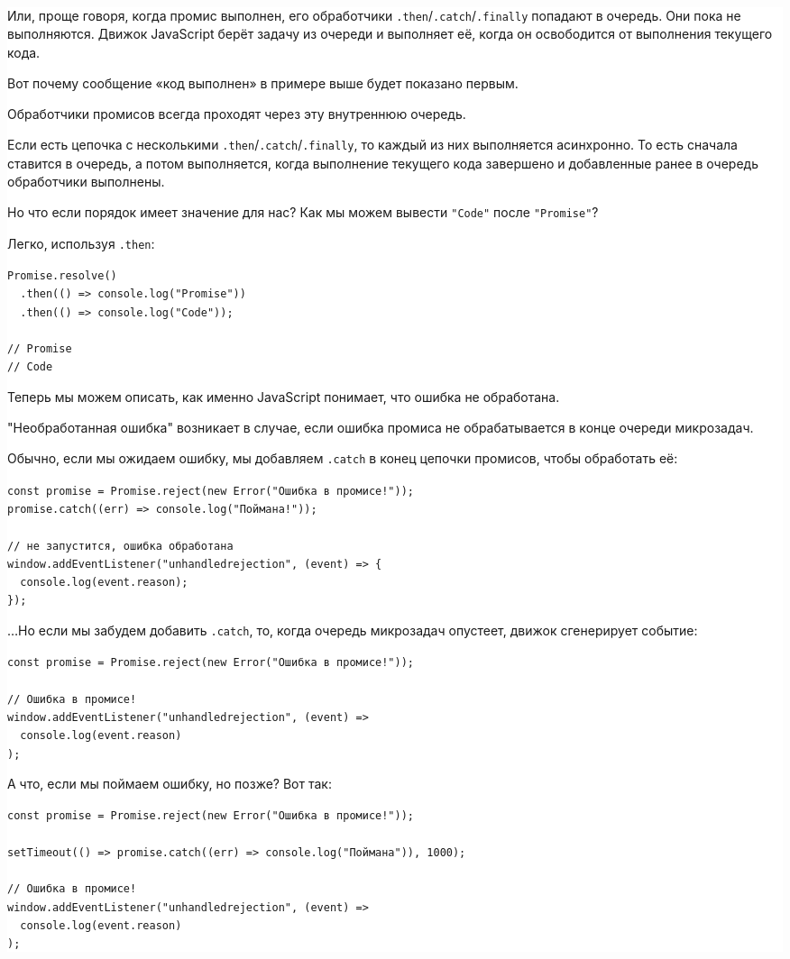 Или, проще говоря, когда промис выполнен, его обработчики `.then`/`.catch`/`.finally` попадают в очередь. Они пока не выполняются. Движок JavaScript берёт задачу из очереди и выполняет её, когда он освободится от выполнения текущего кода.

Вот почему сообщение «код выполнен» в примере выше будет показано первым.

Обработчики промисов всегда проходят через эту внутреннюю очередь.

Если есть цепочка с несколькими `.then`/`.catch`/`.finally`, то каждый из них выполняется асинхронно. То есть сначала ставится в очередь, а потом выполняется, когда выполнение текущего кода завершено и добавленные ранее в очередь обработчики выполнены.

Но что если порядок имеет значение для нас? Как мы можем вывести `"Code"` после `"Promise"`?

Легко, используя `.then`:

~~~
Promise.resolve()
  .then(() => console.log("Promise"))
  .then(() => console.log("Code"));

// Promise
// Code
~~~

Теперь мы можем описать, как именно JavaScript понимает, что ошибка не обработана.

"Необработанная ошибка" возникает в случае, если ошибка промиса не обрабатывается в конце очереди микрозадач.

Обычно, если мы ожидаем ошибку, мы добавляем `.catch` в конец цепочки промисов, чтобы обработать её:

~~~
const promise = Promise.reject(new Error("Ошибка в промисе!"));
promise.catch((err) => console.log("Поймана!"));

// не запустится, ошибка обработана
window.addEventListener("unhandledrejection", (event) => {
  console.log(event.reason);
});
~~~

…Но если мы забудем добавить `.catch`, то, когда очередь микрозадач опустеет, движок сгенерирует событие:

~~~
const promise = Promise.reject(new Error("Ошибка в промисе!"));

// Ошибка в промисе!
window.addEventListener("unhandledrejection", (event) =>
  console.log(event.reason)
);
~~~

А что, если мы поймаем ошибку, но позже? Вот так:

~~~
const promise = Promise.reject(new Error("Ошибка в промисе!"));

setTimeout(() => promise.catch((err) => console.log("Поймана")), 1000);

// Ошибка в промисе!
window.addEventListener("unhandledrejection", (event) =>
  console.log(event.reason)
);
~~~
